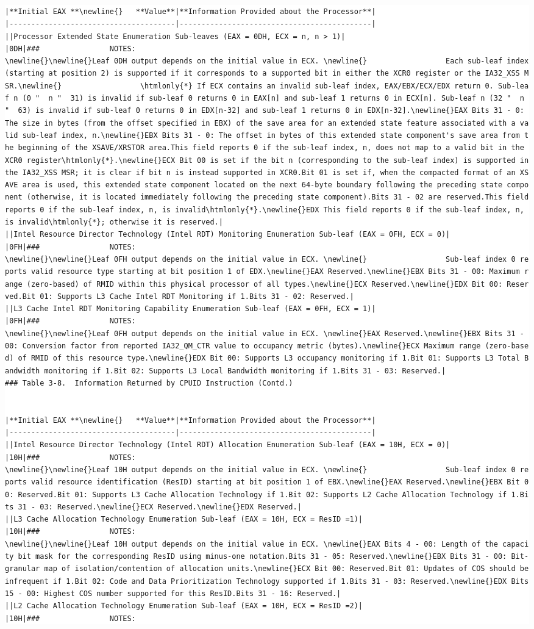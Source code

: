 ```sidenote
|**Initial EAX **\newline{}   **Value**|**Information Provided about the Processor**|
|--------------------------------------|--------------------------------------------|
||Processor Extended State Enumeration Sub-leaves (EAX = 0DH, ECX = n, n > 1)|
|0DH|###                NOTES:
\newline{}\newline{}Leaf 0DH output depends on the initial value in ECX. \newline{}                  Each sub-leaf index (starting at position 2) is supported if it corresponds to a supported bit in either the XCR0 register or the IA32_XSS MSR.\newline{}                  \htmlonly{*} If ECX contains an invalid sub-leaf index, EAX/EBX/ECX/EDX return 0. Sub-leaf n (0 "  n "  31) is invalid if sub-leaf 0 returns 0 in EAX[n] and sub-leaf 1 returns 0 in ECX[n]. Sub-leaf n (32 "  n "  63) is invalid if sub-leaf 0 returns 0 in EDX[n-32] and sub-leaf 1 returns 0 in EDX[n-32].\newline{}EAX Bits 31 - 0: The size in bytes (from the offset specified in EBX) of the save area for an extended state feature associated with a valid sub-leaf index, n.\newline{}EBX Bits 31 - 0: The offset in bytes of this extended state component's save area from the beginning of the XSAVE/XRSTOR area.This field reports 0 if the sub-leaf index, n, does not map to a valid bit in the XCR0 register\htmlonly{*}.\newline{}ECX Bit 00 is set if the bit n (corresponding to the sub-leaf index) is supported in the IA32_XSS MSR; it is clear if bit n is instead supported in XCR0.Bit 01 is set if, when the compacted format of an XSAVE area is used, this extended state component located on the next 64-byte boundary following the preceding state component (otherwise, it is located immediately following the preceding state component).Bits 31 - 02 are reserved.This field reports 0 if the sub-leaf index, n, is invalid\htmlonly{*}.\newline{}EDX This field reports 0 if the sub-leaf index, n, is invalid\htmlonly{*}; otherwise it is reserved.|
||Intel Resource Director Technology (Intel RDT) Monitoring Enumeration Sub-leaf (EAX = 0FH, ECX = 0)|
|0FH|###                NOTES:
\newline{}\newline{}Leaf 0FH output depends on the initial value in ECX. \newline{}                  Sub-leaf index 0 reports valid resource type starting at bit position 1 of EDX.\newline{}EAX Reserved.\newline{}EBX Bits 31 - 00: Maximum range (zero-based) of RMID within this physical processor of all types.\newline{}ECX Reserved.\newline{}EDX Bit 00: Reserved.Bit 01: Supports L3 Cache Intel RDT Monitoring if 1.Bits 31 - 02: Reserved.|
||L3 Cache Intel RDT Monitoring Capability Enumeration Sub-leaf (EAX = 0FH, ECX = 1)|
|0FH|###                NOTES:
\newline{}\newline{}Leaf 0FH output depends on the initial value in ECX. \newline{}EAX Reserved.\newline{}EBX Bits 31 - 00: Conversion factor from reported IA32_QM_CTR value to occupancy metric (bytes).\newline{}ECX Maximum range (zero-based) of RMID of this resource type.\newline{}EDX Bit 00: Supports L3 occupancy monitoring if 1.Bit 01: Supports L3 Total Bandwidth monitoring if 1.Bit 02: Supports L3 Local Bandwidth monitoring if 1.Bits 31 - 03: Reserved.|
### Table 3-8.  Information Returned by CPUID Instruction (Contd.)


|**Initial EAX **\newline{}   **Value**|**Information Provided about the Processor**|
|--------------------------------------|--------------------------------------------|
||Intel Resource Director Technology (Intel RDT) Allocation Enumeration Sub-leaf (EAX = 10H, ECX = 0)|
|10H|###                NOTES:
\newline{}\newline{}Leaf 10H output depends on the initial value in ECX. \newline{}                  Sub-leaf index 0 reports valid resource identification (ResID) starting at bit position 1 of EBX.\newline{}EAX Reserved.\newline{}EBX Bit 00: Reserved.Bit 01: Supports L3 Cache Allocation Technology if 1.Bit 02: Supports L2 Cache Allocation Technology if 1.Bits 31 - 03: Reserved.\newline{}ECX Reserved.\newline{}EDX Reserved.|
||L3 Cache Allocation Technology Enumeration Sub-leaf (EAX = 10H, ECX = ResID =1)|
|10H|###                NOTES:
\newline{}\newline{}Leaf 10H output depends on the initial value in ECX. \newline{}EAX Bits 4 - 00: Length of the capacity bit mask for the corresponding ResID using minus-one notation.Bits 31 - 05: Reserved.\newline{}EBX Bits 31 - 00: Bit-granular map of isolation/contention of allocation units.\newline{}ECX Bit 00: Reserved.Bit 01: Updates of COS should be infrequent if 1.Bit 02: Code and Data Prioritization Technology supported if 1.Bits 31 - 03: Reserved.\newline{}EDX Bits 15 - 00: Highest COS number supported for this ResID.Bits 31 - 16: Reserved.|
||L2 Cache Allocation Technology Enumeration Sub-leaf (EAX = 10H, ECX = ResID =2)|
|10H|###                NOTES:
```